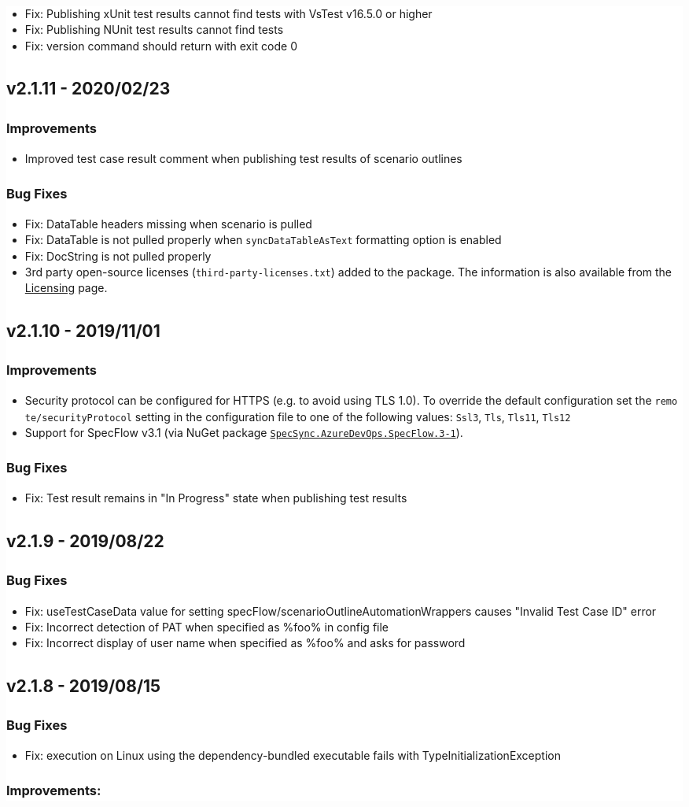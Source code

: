 * Fix: Publishing xUnit test results cannot find tests with VsTest v16.5.0 or higher
* Fix: Publishing NUnit test results cannot find tests
* Fix: version command should return with exit code 0

## v2.1.11 - 2020/02/23

### Improvements

* Improved test case result comment when publishing test results of scenario outlines

### Bug Fixes

* Fix: DataTable headers missing when scenario is pulled
* Fix: DataTable is not pulled properly when `syncDataTableAsText` formatting option is enabled
* Fix: DocString is not pulled properly
* 3rd party open-source licenses (`third-party-licenses.txt`) added to the package. The information is also available from the [Licensing](licensing.md) page.&#x20;

## v2.1.10 - 2019/11/01

### Improvements

* Security protocol can be configured for HTTPS (e.g. to avoid using TLS 1.0). To override the default configuration set the `remote/securityProtocol` setting in the configuration file to one of the following values: `Ssl3`, `Tls`, `Tls11`, `Tls12`
* Support for SpecFlow v3.1 (via NuGet package [`SpecSync.AzureDevOps.SpecFlow.3-1`](https://www.nuget.org/packages/SpecSync.AzureDevOps.SpecFlow.3-1)).&#x20;

### Bug Fixes

* Fix: Test result remains in "In Progress" state when publishing test results

## v2.1.9 - 2019/08/22

### Bug Fixes

* Fix: useTestCaseData value for setting specFlow/scenarioOutlineAutomationWrappers causes "Invalid Test Case ID" error
* Fix: Incorrect detection of PAT when specified as %foo% in config file
* Fix: Incorrect display of user name when specified as %foo% and asks for password

## v2.1.8 - 2019/08/15

### Bug Fixes

* Fix: execution on Linux using the dependency-bundled executable fails with TypeInitializationException

### Improvements:
